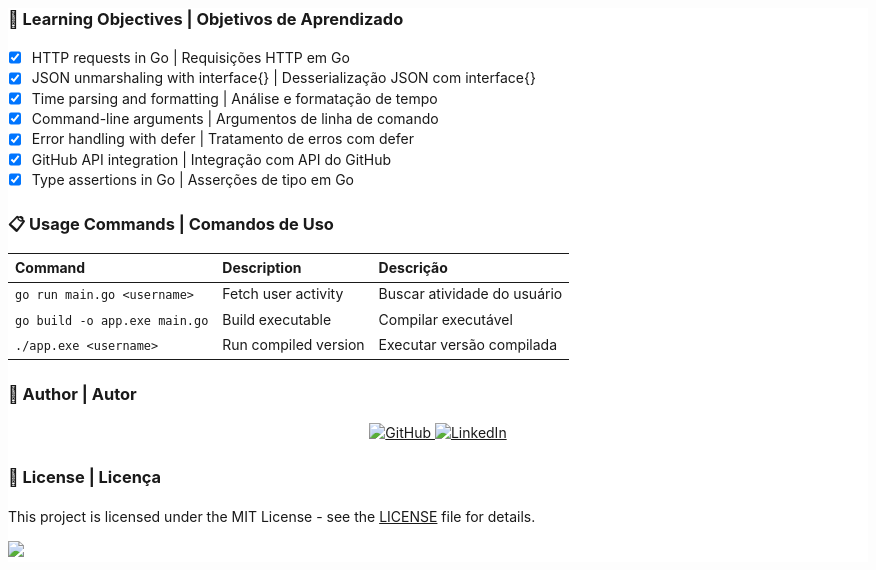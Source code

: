### 🎯 Learning Objectives | Objetivos de Aprendizado

- [x] HTTP requests in Go | Requisições HTTP em Go
- [x] JSON unmarshaling with interface{} | Desserialização JSON com interface{}
- [x] Time parsing and formatting | Análise e formatação de tempo
- [x] Command-line arguments | Argumentos de linha de comando
- [x] Error handling with defer | Tratamento de erros com defer
- [x] GitHub API integration | Integração com API do GitHub
- [x] Type assertions in Go | Asserções de tipo em Go

### 📋 Usage Commands | Comandos de Uso

| Command | Description | Descrição |
|:---|:---|:---|
| `go run main.go <username>` | Fetch user activity | Buscar atividade do usuário |
| `go build -o app.exe main.go` | Build executable | Compilar executável |
| `./app.exe <username>` | Run compiled version | Executar versão compilada |

### 👤 Author | Autor

<div align="center">
  <a href="https://github.com/matheussricardoo" target="_blank">
    <img src="https://skillicons.dev/icons?i=github" alt="GitHub"/>
  </a>
  <a href="https://www.linkedin.com/in/matheus-ricardo-426452266/" target="_blank">
    <img src="https://skillicons.dev/icons?i=linkedin" alt="LinkedIn"/>
  </a>
</div>

### 📜 License | Licença

This project is licensed under the MIT License - see the [LICENSE](LICENSE) file for details.

<img width="100%" src="https://capsule-render.vercel.app/api?type=waving&color=00ADD8&height=120&section=footer"/>

</div>
